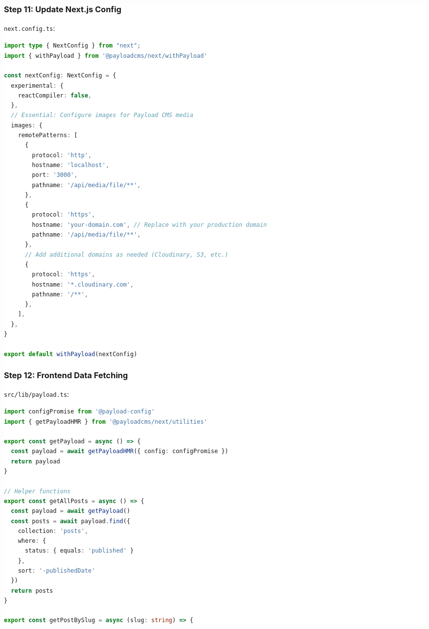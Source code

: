 ### Step 11: Update Next.js Config

`next.config.ts`:
```typescript
import type { NextConfig } from "next";
import { withPayload } from '@payloadcms/next/withPayload'

const nextConfig: NextConfig = {
  experimental: {
    reactCompiler: false,
  },
  // Essential: Configure images for Payload CMS media
  images: {
    remotePatterns: [
      {
        protocol: 'http',
        hostname: 'localhost',
        port: '3000',
        pathname: '/api/media/file/**',
      },
      {
        protocol: 'https',
        hostname: 'your-domain.com', // Replace with your production domain
        pathname: '/api/media/file/**',
      },
      // Add additional domains as needed (Cloudinary, S3, etc.)
      {
        protocol: 'https',
        hostname: '*.cloudinary.com',
        pathname: '/**',
      },
    ],
  },
}

export default withPayload(nextConfig)
```

### Step 12: Frontend Data Fetching

`src/lib/payload.ts`:
```typescript
import configPromise from '@payload-config'
import { getPayloadHMR } from '@payloadcms/next/utilities'

export const getPayload = async () => {
  const payload = await getPayloadHMR({ config: configPromise })
  return payload
}

// Helper functions
export const getAllPosts = async () => {
  const payload = await getPayload()
  const posts = await payload.find({
    collection: 'posts',
    where: {
      status: { equals: 'published' }
    },
    sort: '-publishedDate'
  })
  return posts
}

export const getPostBySlug = async (slug: string) => {
```